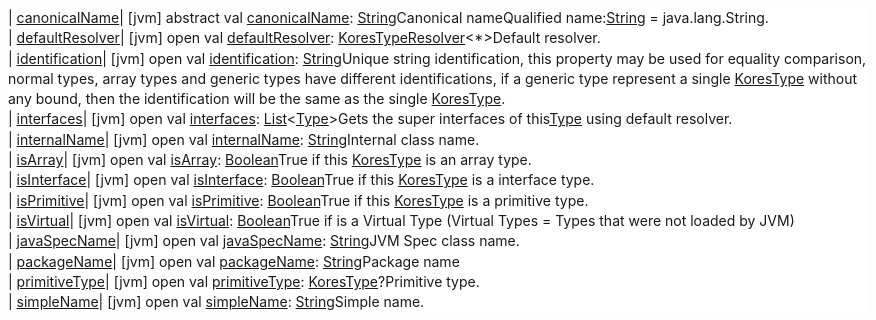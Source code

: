 | <a name="com.github.jonathanxd.kores.type/KoresType/canonicalName/#/PointingToDeclaration/"></a>[canonicalName](canonical-name.md)| <a name="com.github.jonathanxd.kores.type/KoresType/canonicalName/#/PointingToDeclaration/"></a> [jvm] abstract val [canonicalName](canonical-name.md): [String](https://kotlinlang.org/api/latest/jvm/stdlib/kotlin/-string/index.html)Canonical nameQualified name:[String](https://kotlinlang.org/api/latest/jvm/stdlib/kotlin/-string/index.html) = java.lang.String.   <br>
| <a name="com.github.jonathanxd.kores.type/KoresType/defaultResolver/#/PointingToDeclaration/"></a>[defaultResolver](default-resolver.md)| <a name="com.github.jonathanxd.kores.type/KoresType/defaultResolver/#/PointingToDeclaration/"></a> [jvm] open val [defaultResolver](default-resolver.md): [KoresTypeResolver](../-kores-type-resolver/index.md)<*>Default resolver.   <br>
| <a name="com.github.jonathanxd.kores.type/KoresType/identification/#/PointingToDeclaration/"></a>[identification](identification.md)| <a name="com.github.jonathanxd.kores.type/KoresType/identification/#/PointingToDeclaration/"></a> [jvm] open val [identification](identification.md): [String](https://kotlinlang.org/api/latest/jvm/stdlib/kotlin/-string/index.html)Unique string identification, this property may be used for equality comparison, normal types, array types and generic types have different identifications, if a generic type represent a single [KoresType](index.md) without any bound, then the identification will be the same as the single [KoresType](index.md).   <br>
| <a name="com.github.jonathanxd.kores.type/KoresType/interfaces/#/PointingToDeclaration/"></a>[interfaces](interfaces.md)| <a name="com.github.jonathanxd.kores.type/KoresType/interfaces/#/PointingToDeclaration/"></a> [jvm] open val [interfaces](interfaces.md): [List](https://kotlinlang.org/api/latest/jvm/stdlib/kotlin.collections/-list/index.html)<[Type](https://docs.oracle.com/javase/8/docs/api/java/lang/reflect/Type.html)>Gets the super interfaces of this[Type](https://docs.oracle.com/javase/8/docs/api/java/lang/reflect/Type.html) using default resolver.   <br>
| <a name="com.github.jonathanxd.kores.type/KoresType/internalName/#/PointingToDeclaration/"></a>[internalName](internal-name.md)| <a name="com.github.jonathanxd.kores.type/KoresType/internalName/#/PointingToDeclaration/"></a> [jvm] open val [internalName](internal-name.md): [String](https://kotlinlang.org/api/latest/jvm/stdlib/kotlin/-string/index.html)Internal class name.   <br>
| <a name="com.github.jonathanxd.kores.type/KoresType/isArray/#/PointingToDeclaration/"></a>[isArray](is-array.md)| <a name="com.github.jonathanxd.kores.type/KoresType/isArray/#/PointingToDeclaration/"></a> [jvm] open val [isArray](is-array.md): [Boolean](https://kotlinlang.org/api/latest/jvm/stdlib/kotlin/-boolean/index.html)True if this [KoresType](index.md) is an array type.   <br>
| <a name="com.github.jonathanxd.kores.type/KoresType/isInterface/#/PointingToDeclaration/"></a>[isInterface](is-interface.md)| <a name="com.github.jonathanxd.kores.type/KoresType/isInterface/#/PointingToDeclaration/"></a> [jvm] open val [isInterface](is-interface.md): [Boolean](https://kotlinlang.org/api/latest/jvm/stdlib/kotlin/-boolean/index.html)True if this [KoresType](index.md) is a interface type.   <br>
| <a name="com.github.jonathanxd.kores.type/KoresType/isPrimitive/#/PointingToDeclaration/"></a>[isPrimitive](is-primitive.md)| <a name="com.github.jonathanxd.kores.type/KoresType/isPrimitive/#/PointingToDeclaration/"></a> [jvm] open val [isPrimitive](is-primitive.md): [Boolean](https://kotlinlang.org/api/latest/jvm/stdlib/kotlin/-boolean/index.html)True if this [KoresType](index.md) is a primitive type.   <br>
| <a name="com.github.jonathanxd.kores.type/KoresType/isVirtual/#/PointingToDeclaration/"></a>[isVirtual](is-virtual.md)| <a name="com.github.jonathanxd.kores.type/KoresType/isVirtual/#/PointingToDeclaration/"></a> [jvm] open val [isVirtual](is-virtual.md): [Boolean](https://kotlinlang.org/api/latest/jvm/stdlib/kotlin/-boolean/index.html)True if is a Virtual Type (Virtual Types = Types that were not loaded by JVM)   <br>
| <a name="com.github.jonathanxd.kores.type/KoresType/javaSpecName/#/PointingToDeclaration/"></a>[javaSpecName](java-spec-name.md)| <a name="com.github.jonathanxd.kores.type/KoresType/javaSpecName/#/PointingToDeclaration/"></a> [jvm] open val [javaSpecName](java-spec-name.md): [String](https://kotlinlang.org/api/latest/jvm/stdlib/kotlin/-string/index.html)JVM Spec class name.   <br>
| <a name="com.github.jonathanxd.kores.type/KoresType/packageName/#/PointingToDeclaration/"></a>[packageName](package-name.md)| <a name="com.github.jonathanxd.kores.type/KoresType/packageName/#/PointingToDeclaration/"></a> [jvm] open val [packageName](package-name.md): [String](https://kotlinlang.org/api/latest/jvm/stdlib/kotlin/-string/index.html)Package name   <br>
| <a name="com.github.jonathanxd.kores.type/KoresType/primitiveType/#/PointingToDeclaration/"></a>[primitiveType](primitive-type.md)| <a name="com.github.jonathanxd.kores.type/KoresType/primitiveType/#/PointingToDeclaration/"></a> [jvm] open val [primitiveType](primitive-type.md): [KoresType](index.md)?Primitive type.   <br>
| <a name="com.github.jonathanxd.kores.type/KoresType/simpleName/#/PointingToDeclaration/"></a>[simpleName](simple-name.md)| <a name="com.github.jonathanxd.kores.type/KoresType/simpleName/#/PointingToDeclaration/"></a> [jvm] open val [simpleName](simple-name.md): [String](https://kotlinlang.org/api/latest/jvm/stdlib/kotlin/-string/index.html)Simple name.   <br>
